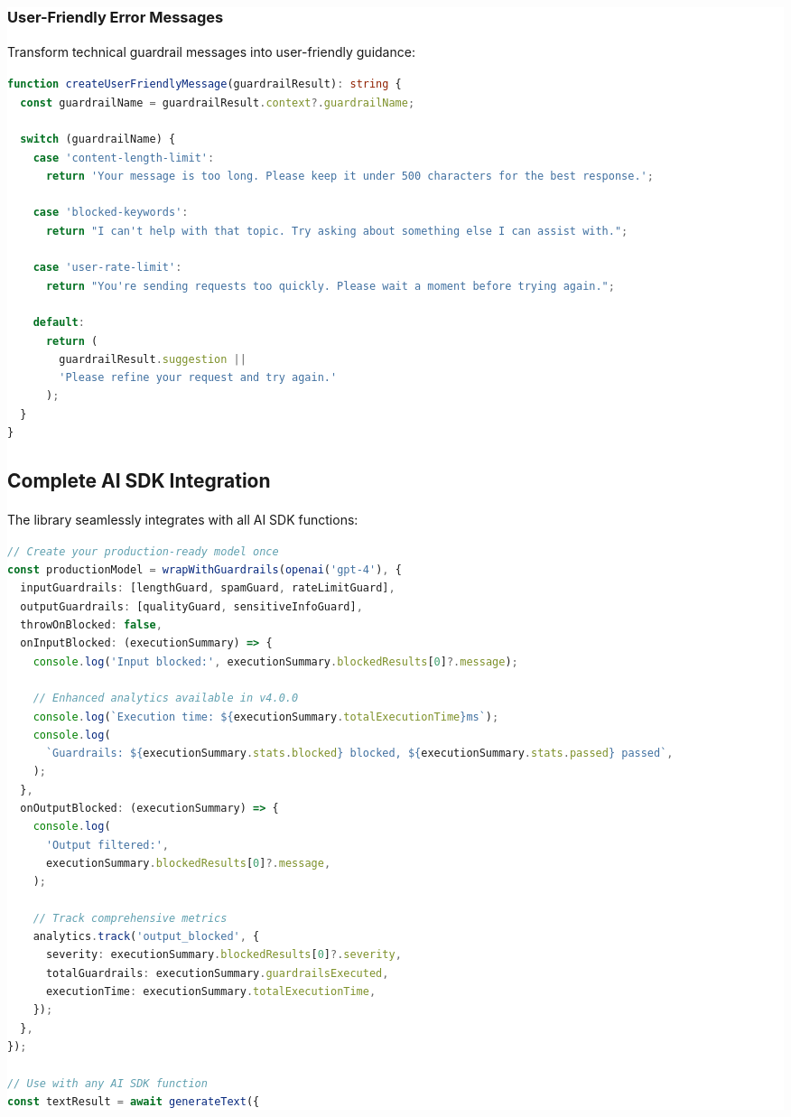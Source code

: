 ### User-Friendly Error Messages

Transform technical guardrail messages into user-friendly guidance:

```typescript
function createUserFriendlyMessage(guardrailResult): string {
  const guardrailName = guardrailResult.context?.guardrailName;

  switch (guardrailName) {
    case 'content-length-limit':
      return 'Your message is too long. Please keep it under 500 characters for the best response.';

    case 'blocked-keywords':
      return "I can't help with that topic. Try asking about something else I can assist with.";

    case 'user-rate-limit':
      return "You're sending requests too quickly. Please wait a moment before trying again.";

    default:
      return (
        guardrailResult.suggestion ||
        'Please refine your request and try again.'
      );
  }
}
```

## Complete AI SDK Integration

The library seamlessly integrates with all AI SDK functions:

```typescript
// Create your production-ready model once
const productionModel = wrapWithGuardrails(openai('gpt-4'), {
  inputGuardrails: [lengthGuard, spamGuard, rateLimitGuard],
  outputGuardrails: [qualityGuard, sensitiveInfoGuard],
  throwOnBlocked: false,
  onInputBlocked: (executionSummary) => {
    console.log('Input blocked:', executionSummary.blockedResults[0]?.message);

    // Enhanced analytics available in v4.0.0
    console.log(`Execution time: ${executionSummary.totalExecutionTime}ms`);
    console.log(
      `Guardrails: ${executionSummary.stats.blocked} blocked, ${executionSummary.stats.passed} passed`,
    );
  },
  onOutputBlocked: (executionSummary) => {
    console.log(
      'Output filtered:',
      executionSummary.blockedResults[0]?.message,
    );

    // Track comprehensive metrics
    analytics.track('output_blocked', {
      severity: executionSummary.blockedResults[0]?.severity,
      totalGuardrails: executionSummary.guardrailsExecuted,
      executionTime: executionSummary.totalExecutionTime,
    });
  },
});

// Use with any AI SDK function
const textResult = await generateText({
```